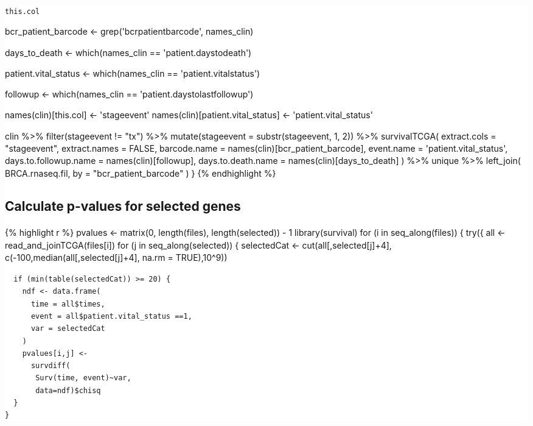     this.col
  
  bcr_patient_barcode <- 
    grep('bcrpatientbarcode',
    names_clin)
  
  days_to_death <- 
    which(names_clin == 
    'patient.daystodeath')
  
  patient.vital_status <- 
    which(names_clin == 
    'patient.vitalstatus')
  
  followup <- 
    which(names_clin == 
    'patient.daystolastfollowup')
  
names(clin)[this.col] <- 'stageevent'
names(clin)[patient.vital_status] <- 'patient.vital_status'
  
  clin %>%
    filter(stageevent != "tx") %>% 
    mutate(stageevent = 
     substr(stageevent, 1, 2)) %>% 
    survivalTCGA(
      extract.cols = "stageevent",
      extract.names = FALSE,
      barcode.name = names(clin)[bcr_patient_barcode],
      event.name = 'patient.vital_status',
      days.to.followup.name =  names(clin)[followup],
      days.to.death.name = names(clin)[days_to_death]
      ) %>% 
    unique %>% 
    left_join(
      BRCA.rnaseq.fil,
      by = "bcr_patient_barcode"
    ) 
}
{% endhighlight %}

## Calculate p-values for selected genes


{% highlight r %}
pvalues <- matrix(0, length(files), length(selected)) - 1
library(survival)
for (i in seq_along(files)) {
  try({
    all <- read_and_joinTCGA(files[i])
    for (j in seq_along(selected)) {
      selectedCat <- cut(all[,selected[j]+4],
    c(-100,median(all[,selected[j]+4], na.rm = TRUE),10^9))
      
      if (min(table(selectedCat)) >= 20) {
        ndf <- data.frame(
          time = all$times,
          event = all$patient.vital_status ==1,
          var = selectedCat
        )
        pvalues[i,j] <- 
          survdiff(
           Surv(time, event)~var,
           data=ndf)$chisq
      }
    }
